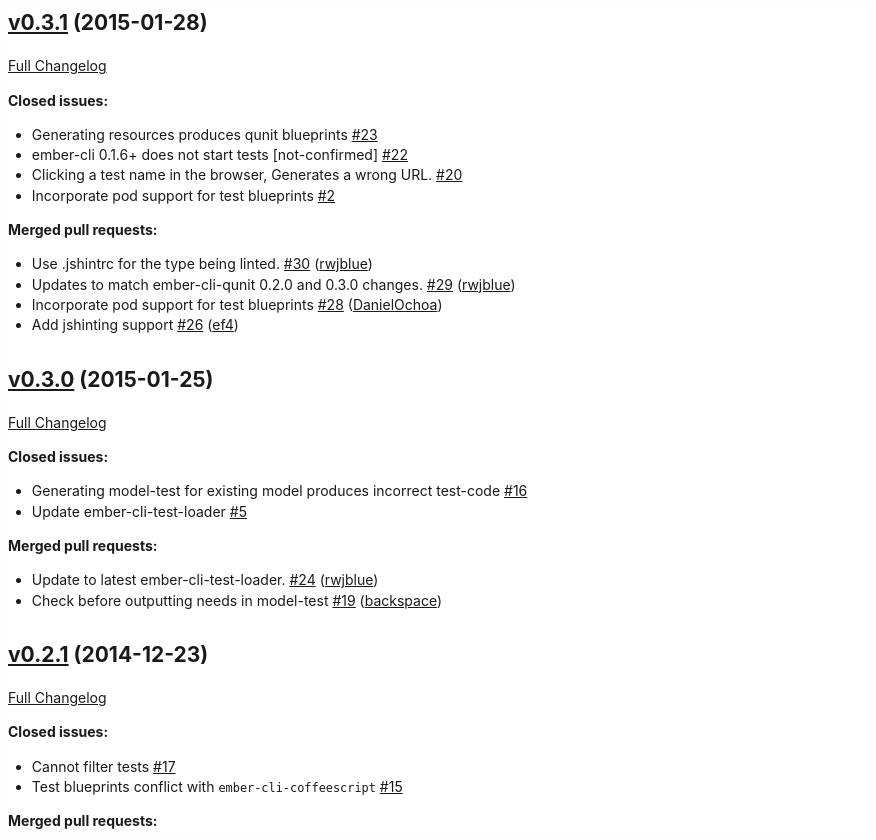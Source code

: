 ## [v0.3.1](https://github.com/ember-cli/ember-cli-mocha/tree/v0.3.1) (2015-01-28)
[Full Changelog](https://github.com/ember-cli/ember-cli-mocha/compare/v0.3.0...v0.3.1)

**Closed issues:**

- Generating resources produces qunit blueprints [\#23](https://github.com/ember-cli/ember-cli-mocha/issues/23)
- ember-cli 0.1.6+ does not start tests \[not-confirmed\] [\#22](https://github.com/ember-cli/ember-cli-mocha/issues/22)
- Clicking a test name in the browser, Generates a wrong  URL. [\#20](https://github.com/ember-cli/ember-cli-mocha/issues/20)
- Incorporate pod support for test blueprints [\#2](https://github.com/ember-cli/ember-cli-mocha/issues/2)

**Merged pull requests:**

- Use .jshintrc for the type being linted. [\#30](https://github.com/ember-cli/ember-cli-mocha/pull/30) ([rwjblue](https://github.com/rwjblue))
- Updates to match ember-cli-qunit 0.2.0 and 0.3.0 changes. [\#29](https://github.com/ember-cli/ember-cli-mocha/pull/29) ([rwjblue](https://github.com/rwjblue))
- Incorporate pod support for test blueprints [\#28](https://github.com/ember-cli/ember-cli-mocha/pull/28) ([DanielOchoa](https://github.com/DanielOchoa))
- Add jshinting support [\#26](https://github.com/ember-cli/ember-cli-mocha/pull/26) ([ef4](https://github.com/ef4))

## [v0.3.0](https://github.com/ember-cli/ember-cli-mocha/tree/v0.3.0) (2015-01-25)
[Full Changelog](https://github.com/ember-cli/ember-cli-mocha/compare/v0.2.1...v0.3.0)

**Closed issues:**

- Generating model-test for existing model produces incorrect test-code [\#16](https://github.com/ember-cli/ember-cli-mocha/issues/16)
- Update ember-cli-test-loader [\#5](https://github.com/ember-cli/ember-cli-mocha/issues/5)

**Merged pull requests:**

- Update to latest ember-cli-test-loader. [\#24](https://github.com/ember-cli/ember-cli-mocha/pull/24) ([rwjblue](https://github.com/rwjblue))
- Check before outputting needs in model-test [\#19](https://github.com/ember-cli/ember-cli-mocha/pull/19) ([backspace](https://github.com/backspace))

## [v0.2.1](https://github.com/ember-cli/ember-cli-mocha/tree/v0.2.1) (2014-12-23)
[Full Changelog](https://github.com/ember-cli/ember-cli-mocha/compare/v0.2.0...v0.2.1)

**Closed issues:**

- Cannot filter tests [\#17](https://github.com/ember-cli/ember-cli-mocha/issues/17)
- Test blueprints conflict with `ember-cli-coffeescript` [\#15](https://github.com/ember-cli/ember-cli-mocha/issues/15)

**Merged pull requests:**

